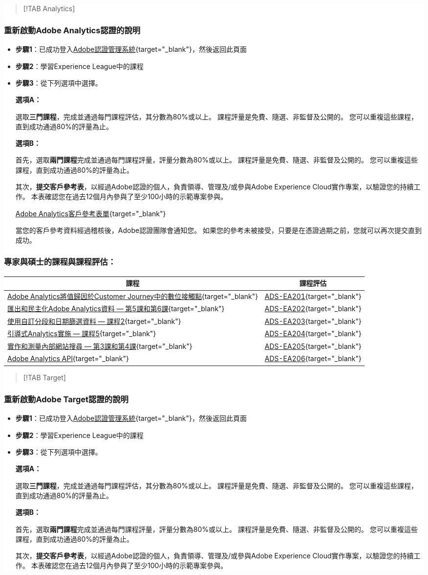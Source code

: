 >[!TAB Analytics]

### 重新啟動Adobe Analytics認證的說明

* **步驟1**：已成功登入[Adobe認證管理系統](https://www.certmetrics.com/adobe){target="_blank"}，然後返回此頁面
* **步驟2**：學習Experience League中的課程
* **步驟3**：從下列選項中選擇。

  **選項A：**

  選取&#x200B;**三門課程**，完成並通過每門課程評估，其分數為80%或以上。 課程評量是免費、隨選、非監督及公開的。 您可以重複這些課程，直到成功通過80%的評量為止。

  **選項B：**

  首先，選取&#x200B;**兩門課程**&#x200B;完成並通過每門課程評量，評量分數為80%或以上。 課程評量是免費、隨選、非監督及公開的。 您可以重複這些課程，直到成功通過80%的評量為止。

  其次，**提交客戶參考表**，以經過Adobe認證的個人，負責領導、管理及/或參與Adobe Experience Cloud實作專案，以驗證您的持續工作。 本表確認您在過去12個月內參與了至少100小時的示範專案參與。

  [Adobe Analytics客戶參考表單](https://www.certmetrics.com/adobe/candidate/caveon_sso_adobe.aspx?ssoLogin=true&amp;eid=ADR-EA200){target="_blank"}

  當您的客戶參考資料經過稽核後，Adobe認證團隊會通知您。 如果您的參考未被接受，只要是在憑證過期之前，您就可以再次提交直到成功。

### 專家與碩士的課程與課程評估：

| 課程 | 課程評估 |
| ------- | ------- |
| [Adobe Analytics將值歸因於Customer Journey中的數位接觸點](https://experienceleague.adobe.com/?recommended=Analytics-U-1-2020.2){target="_blank"} | [ADS-EA201](https://www.certmetrics.com/adobe/candidate/caveon_sso_adobe.aspx?ssoLogin=true&amp;eid=ADS-EA201){target="_blank"} |
| [匯出和民主化Adobe Analytics資料 — 第5課和第6課](https://experienceleague.adobe.com/?recommended=Analytics-A-1-2022.1.democratizing){target="_blank"} | [ADS-EA202](https://www.certmetrics.com/adobe/candidate/caveon_sso_adobe.aspx?ssoLogin=true&amp;eid=ADS-EA202){target="_blank"} |
| [使用自訂分段和日期篩選資料 — 課程2](https://experienceleague.adobe.com/?recommended=Analytics-U-1-2021.1.filterdata){target="_blank"} | [ADS-EA203](https://www.certmetrics.com/adobe/candidate/caveon_sso_adobe.aspx?ssoLogin=true&amp;eid=ADS-EA203){target="_blank"} |
| [引導式Analytics實施 — 課程5](https://experienceleague.adobe.com/?recommended=Analytics-D-1-2019.1){target="_blank"} | [ADS-EA204](https://www.certmetrics.com/adobe/candidate/caveon_sso_adobe.aspx?ssoLogin=true&amp;eid=ADS-EA204){target="_blank"} |
| [實作和測量內部網站搜尋 — 第3課和第4課](https://experienceleague.adobe.com/?recommended=Analytics-U-1-2021.1.search){target="_blank"} | [ADS-EA205](https://www.certmetrics.com/adobe/candidate/caveon_sso_adobe.aspx?ssoLogin=true&amp;eid=ADS-EA205){target="_blank"} |
| [Adobe Analytics API](https://experienceleague.adobe.com/docs/analytics-learn/tutorials/apis/using-analysis-workspace-to-build-api-2-requests.html){target="_blank"} | [ADS-EA206](https://www.certmetrics.com/adobe/candidate/caveon_sso_adobe.aspx?ssoLogin=true&amp;eid=ADS-EA206){target="_blank"} |

>[!TAB Target]

### 重新啟動Adobe Target認證的說明

* **步驟1**：已成功登入[Adobe認證管理系統](https://www.certmetrics.com/adobe){target="_blank"}，然後返回此頁面
* **步驟2**：學習Experience League中的課程
* **步驟3**：從下列選項中選擇。

  **選項A：**

  選取&#x200B;**三門課程**，完成並通過每門課程評估，其分數為80%或以上。 課程評量是免費、隨選、非監督及公開的。 您可以重複這些課程，直到成功通過80%的評量為止。

  **選項B：**

  首先，選取&#x200B;**兩門課程**&#x200B;完成並通過每門課程評量，評量分數為80%或以上。 課程評量是免費、隨選、非監督及公開的。 您可以重複這些課程，直到成功通過80%的評量為止。

  其次，**提交客戶參考表**，以經過Adobe認證的個人，負責領導、管理及/或參與Adobe Experience Cloud實作專案，以驗證您的持續工作。 本表確認您在過去12個月內參與了至少100小時的示範專案參與。
